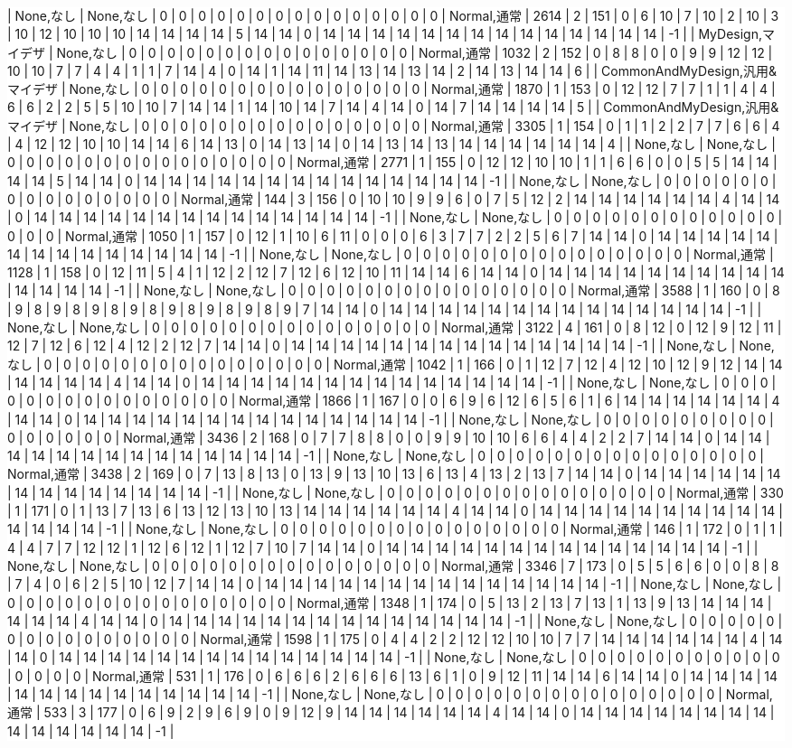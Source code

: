 | None,なし | None,なし | 0 | 0 | 0 | 0 | 0 | 0 | 0 | 0 | 0 | 0 | 0 | 0 | 0 | 0 | 0 | Normal,通常 | 2614 | 2 | 151 | 0 | 6 | 10 | 7 | 10 | 2 | 10 | 3 | 10 | 12 | 10 | 10 | 10 | 14 | 14 | 14 | 14 | 5 | 14 | 14 | 0 | 14 | 14 | 14 | 14 | 14 | 14 | 14 | 14 | 14 | 14 | 14 | 14 | 14 | 14 | -1 | 
| MyDesign,マイデザ | None,なし | 0 | 0 | 0 | 0 | 0 | 0 | 0 | 0 | 0 | 0 | 0 | 0 | 0 | 0 | 0 | Normal,通常 | 1032 | 2 | 152 | 0 | 8 | 8 | 0 | 0 | 9 | 9 | 12 | 12 | 10 | 10 | 7 | 7 | 4 | 4 | 1 | 1 | 7 | 14 | 4 | 0 | 14 | 1 | 14 | 11 | 14 | 13 | 14 | 13 | 14 | 2 | 14 | 13 | 14 | 14 | 6 | 
| CommonAndMyDesign,汎用&マイデザ | None,なし | 0 | 0 | 0 | 0 | 0 | 0 | 0 | 0 | 0 | 0 | 0 | 0 | 0 | 0 | 0 | Normal,通常 | 1870 | 1 | 153 | 0 | 12 | 12 | 7 | 7 | 1 | 1 | 4 | 4 | 6 | 6 | 2 | 2 | 5 | 5 | 10 | 10 | 7 | 14 | 14 | 1 | 14 | 10 | 14 | 7 | 14 | 4 | 14 | 0 | 14 | 7 | 14 | 14 | 14 | 14 | 5 | 
| CommonAndMyDesign,汎用&マイデザ | None,なし | 0 | 0 | 0 | 0 | 0 | 0 | 0 | 0 | 0 | 0 | 0 | 0 | 0 | 0 | 0 | Normal,通常 | 3305 | 1 | 154 | 0 | 1 | 1 | 2 | 2 | 7 | 7 | 6 | 6 | 4 | 4 | 12 | 12 | 10 | 10 | 14 | 14 | 6 | 14 | 13 | 0 | 14 | 13 | 14 | 0 | 14 | 13 | 14 | 13 | 14 | 14 | 14 | 14 | 14 | 14 | 4 | 
| None,なし | None,なし | 0 | 0 | 0 | 0 | 0 | 0 | 0 | 0 | 0 | 0 | 0 | 0 | 0 | 0 | 0 | Normal,通常 | 2771 | 1 | 155 | 0 | 12 | 12 | 10 | 10 | 1 | 1 | 6 | 6 | 0 | 0 | 5 | 5 | 14 | 14 | 14 | 14 | 5 | 14 | 14 | 0 | 14 | 14 | 14 | 14 | 14 | 14 | 14 | 14 | 14 | 14 | 14 | 14 | 14 | 14 | -1 | 
| None,なし | None,なし | 0 | 0 | 0 | 0 | 0 | 0 | 0 | 0 | 0 | 0 | 0 | 0 | 0 | 0 | 0 | Normal,通常 | 144 | 3 | 156 | 0 | 10 | 10 | 9 | 9 | 6 | 0 | 7 | 5 | 12 | 2 | 14 | 14 | 14 | 14 | 14 | 14 | 4 | 14 | 14 | 0 | 14 | 14 | 14 | 14 | 14 | 14 | 14 | 14 | 14 | 14 | 14 | 14 | 14 | 14 | -1 | 
| None,なし | None,なし | 0 | 0 | 0 | 0 | 0 | 0 | 0 | 0 | 0 | 0 | 0 | 0 | 0 | 0 | 0 | Normal,通常 | 1050 | 1 | 157 | 0 | 12 | 1 | 10 | 6 | 11 | 0 | 0 | 0 | 6 | 3 | 7 | 7 | 2 | 2 | 5 | 6 | 7 | 14 | 14 | 0 | 14 | 14 | 14 | 14 | 14 | 14 | 14 | 14 | 14 | 14 | 14 | 14 | 14 | 14 | -1 | 
| None,なし | None,なし | 0 | 0 | 0 | 0 | 0 | 0 | 0 | 0 | 0 | 0 | 0 | 0 | 0 | 0 | 0 | Normal,通常 | 1128 | 1 | 158 | 0 | 12 | 11 | 5 | 4 | 1 | 12 | 2 | 12 | 7 | 12 | 6 | 12 | 10 | 11 | 14 | 14 | 6 | 14 | 14 | 0 | 14 | 14 | 14 | 14 | 14 | 14 | 14 | 14 | 14 | 14 | 14 | 14 | 14 | 14 | -1 | 
| None,なし | None,なし | 0 | 0 | 0 | 0 | 0 | 0 | 0 | 0 | 0 | 0 | 0 | 0 | 0 | 0 | 0 | Normal,通常 | 3588 | 1 | 160 | 0 | 8 | 9 | 8 | 9 | 8 | 9 | 8 | 9 | 8 | 9 | 8 | 9 | 8 | 9 | 8 | 9 | 7 | 14 | 14 | 0 | 14 | 14 | 14 | 14 | 14 | 14 | 14 | 14 | 14 | 14 | 14 | 14 | 14 | 14 | -1 | 
| None,なし | None,なし | 0 | 0 | 0 | 0 | 0 | 0 | 0 | 0 | 0 | 0 | 0 | 0 | 0 | 0 | 0 | Normal,通常 | 3122 | 4 | 161 | 0 | 8 | 12 | 0 | 12 | 9 | 12 | 11 | 12 | 7 | 12 | 6 | 12 | 4 | 12 | 2 | 12 | 7 | 14 | 14 | 0 | 14 | 14 | 14 | 14 | 14 | 14 | 14 | 14 | 14 | 14 | 14 | 14 | 14 | 14 | -1 | 
| None,なし | None,なし | 0 | 0 | 0 | 0 | 0 | 0 | 0 | 0 | 0 | 0 | 0 | 0 | 0 | 0 | 0 | Normal,通常 | 1042 | 1 | 166 | 0 | 1 | 12 | 7 | 12 | 4 | 12 | 10 | 12 | 9 | 12 | 14 | 14 | 14 | 14 | 14 | 14 | 4 | 14 | 14 | 0 | 14 | 14 | 14 | 14 | 14 | 14 | 14 | 14 | 14 | 14 | 14 | 14 | 14 | 14 | -1 | 
| None,なし | None,なし | 0 | 0 | 0 | 0 | 0 | 0 | 0 | 0 | 0 | 0 | 0 | 0 | 0 | 0 | 0 | Normal,通常 | 1866 | 1 | 167 | 0 | 0 | 6 | 9 | 6 | 12 | 6 | 5 | 6 | 1 | 6 | 14 | 14 | 14 | 14 | 14 | 14 | 4 | 14 | 14 | 0 | 14 | 14 | 14 | 14 | 14 | 14 | 14 | 14 | 14 | 14 | 14 | 14 | 14 | 14 | -1 | 
| None,なし | None,なし | 0 | 0 | 0 | 0 | 0 | 0 | 0 | 0 | 0 | 0 | 0 | 0 | 0 | 0 | 0 | Normal,通常 | 3436 | 2 | 168 | 0 | 7 | 7 | 8 | 8 | 0 | 0 | 9 | 9 | 10 | 10 | 6 | 6 | 4 | 4 | 2 | 2 | 7 | 14 | 14 | 0 | 14 | 14 | 14 | 14 | 14 | 14 | 14 | 14 | 14 | 14 | 14 | 14 | 14 | 14 | -1 | 
| None,なし | None,なし | 0 | 0 | 0 | 0 | 0 | 0 | 0 | 0 | 0 | 0 | 0 | 0 | 0 | 0 | 0 | Normal,通常 | 3438 | 2 | 169 | 0 | 7 | 13 | 8 | 13 | 0 | 13 | 9 | 13 | 10 | 13 | 6 | 13 | 4 | 13 | 2 | 13 | 7 | 14 | 14 | 0 | 14 | 14 | 14 | 14 | 14 | 14 | 14 | 14 | 14 | 14 | 14 | 14 | 14 | 14 | -1 | 
| None,なし | None,なし | 0 | 0 | 0 | 0 | 0 | 0 | 0 | 0 | 0 | 0 | 0 | 0 | 0 | 0 | 0 | Normal,通常 | 330 | 1 | 171 | 0 | 1 | 13 | 7 | 13 | 6 | 13 | 12 | 13 | 10 | 13 | 14 | 14 | 14 | 14 | 14 | 14 | 4 | 14 | 14 | 0 | 14 | 14 | 14 | 14 | 14 | 14 | 14 | 14 | 14 | 14 | 14 | 14 | 14 | 14 | -1 | 
| None,なし | None,なし | 0 | 0 | 0 | 0 | 0 | 0 | 0 | 0 | 0 | 0 | 0 | 0 | 0 | 0 | 0 | Normal,通常 | 146 | 1 | 172 | 0 | 1 | 1 | 4 | 4 | 7 | 7 | 12 | 12 | 1 | 12 | 6 | 12 | 1 | 12 | 7 | 10 | 7 | 14 | 14 | 0 | 14 | 14 | 14 | 14 | 14 | 14 | 14 | 14 | 14 | 14 | 14 | 14 | 14 | 14 | -1 | 
| None,なし | None,なし | 0 | 0 | 0 | 0 | 0 | 0 | 0 | 0 | 0 | 0 | 0 | 0 | 0 | 0 | 0 | Normal,通常 | 3346 | 7 | 173 | 0 | 5 | 5 | 6 | 6 | 0 | 0 | 8 | 8 | 7 | 4 | 0 | 6 | 2 | 5 | 10 | 12 | 7 | 14 | 14 | 0 | 14 | 14 | 14 | 14 | 14 | 14 | 14 | 14 | 14 | 14 | 14 | 14 | 14 | 14 | -1 | 
| None,なし | None,なし | 0 | 0 | 0 | 0 | 0 | 0 | 0 | 0 | 0 | 0 | 0 | 0 | 0 | 0 | 0 | Normal,通常 | 1348 | 1 | 174 | 0 | 5 | 13 | 2 | 13 | 7 | 13 | 1 | 13 | 9 | 13 | 14 | 14 | 14 | 14 | 14 | 14 | 4 | 14 | 14 | 0 | 14 | 14 | 14 | 14 | 14 | 14 | 14 | 14 | 14 | 14 | 14 | 14 | 14 | 14 | -1 | 
| None,なし | None,なし | 0 | 0 | 0 | 0 | 0 | 0 | 0 | 0 | 0 | 0 | 0 | 0 | 0 | 0 | 0 | Normal,通常 | 1598 | 1 | 175 | 0 | 4 | 4 | 2 | 2 | 12 | 12 | 10 | 10 | 7 | 7 | 14 | 14 | 14 | 14 | 14 | 14 | 4 | 14 | 14 | 0 | 14 | 14 | 14 | 14 | 14 | 14 | 14 | 14 | 14 | 14 | 14 | 14 | 14 | 14 | -1 | 
| None,なし | None,なし | 0 | 0 | 0 | 0 | 0 | 0 | 0 | 0 | 0 | 0 | 0 | 0 | 0 | 0 | 0 | Normal,通常 | 531 | 1 | 176 | 0 | 6 | 6 | 6 | 2 | 6 | 6 | 6 | 13 | 6 | 1 | 0 | 9 | 12 | 11 | 14 | 14 | 6 | 14 | 14 | 0 | 14 | 14 | 14 | 14 | 14 | 14 | 14 | 14 | 14 | 14 | 14 | 14 | 14 | 14 | -1 | 
| None,なし | None,なし | 0 | 0 | 0 | 0 | 0 | 0 | 0 | 0 | 0 | 0 | 0 | 0 | 0 | 0 | 0 | Normal,通常 | 533 | 3 | 177 | 0 | 6 | 9 | 2 | 9 | 6 | 9 | 0 | 9 | 12 | 9 | 14 | 14 | 14 | 14 | 14 | 14 | 4 | 14 | 14 | 0 | 14 | 14 | 14 | 14 | 14 | 14 | 14 | 14 | 14 | 14 | 14 | 14 | 14 | 14 | -1 | 